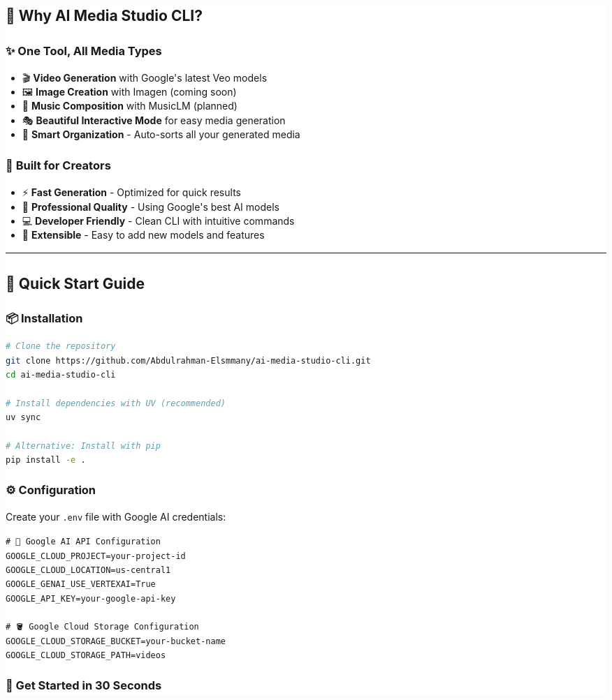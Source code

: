 
## 🎯 Why AI Media Studio CLI?

### ✨ **One Tool, All Media Types**
- 🎬 **Video Generation** with Google's latest Veo models
- 🖼️ **Image Creation** with Imagen (coming soon)
- 🎵 **Music Composition** with MusicLM (planned)
- 🎭 **Beautiful Interactive Mode** for easy media generation
- 📁 **Smart Organization** - Auto-sorts all your generated media

### 🚀 **Built for Creators**
- ⚡ **Fast Generation** - Optimized for quick results
- 🎨 **Professional Quality** - Using Google's best AI models
- 💻 **Developer Friendly** - Clean CLI with intuitive commands
- 🔄 **Extensible** - Easy to add new models and features

---

## 🚀 Quick Start Guide

### 📦 Installation

```bash
# Clone the repository
git clone https://github.com/Abdulrahman-Elsmmany/ai-media-studio-cli.git
cd ai-media-studio-cli

# Install dependencies with UV (recommended)
uv sync

# Alternative: Install with pip
pip install -e .
```

### ⚙️ Configuration

Create your `.env` file with Google AI credentials:

```env
# 🔑 Google AI API Configuration
GOOGLE_CLOUD_PROJECT=your-project-id
GOOGLE_CLOUD_LOCATION=us-central1
GOOGLE_GENAI_USE_VERTEXAI=True
GOOGLE_API_KEY=your-google-api-key

# 🪣 Google Cloud Storage Configuration
GOOGLE_CLOUD_STORAGE_BUCKET=your-bucket-name
GOOGLE_CLOUD_STORAGE_PATH=videos
```

### 🎯 Get Started in 30 Seconds
